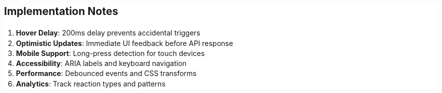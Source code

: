## Implementation Notes
1. **Hover Delay**: 200ms delay prevents accidental triggers
2. **Optimistic Updates**: Immediate UI feedback before API response
3. **Mobile Support**: Long-press detection for touch devices
4. **Accessibility**: ARIA labels and keyboard navigation
5. **Performance**: Debounced events and CSS transforms
6. **Analytics**: Track reaction types and patterns